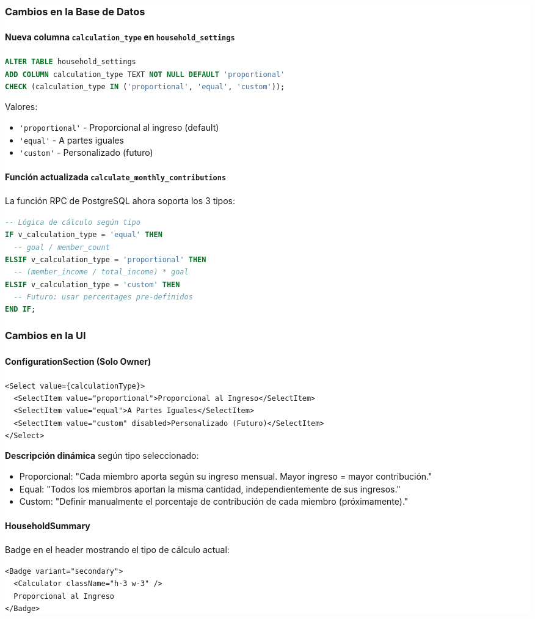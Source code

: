 ### Cambios en la Base de Datos

#### Nueva columna `calculation_type` en `household_settings`
```sql
ALTER TABLE household_settings 
ADD COLUMN calculation_type TEXT NOT NULL DEFAULT 'proportional'
CHECK (calculation_type IN ('proportional', 'equal', 'custom'));
```

Valores:
- `'proportional'` - Proporcional al ingreso (default)
- `'equal'` - A partes iguales
- `'custom'` - Personalizado (futuro)

#### Función actualizada `calculate_monthly_contributions`
La función RPC de PostgreSQL ahora soporta los 3 tipos:

```sql
-- Lógica de cálculo según tipo
IF v_calculation_type = 'equal' THEN
  -- goal / member_count
ELSIF v_calculation_type = 'proportional' THEN
  -- (member_income / total_income) * goal
ELSIF v_calculation_type = 'custom' THEN
  -- Futuro: usar percentages pre-definidos
END IF;
```

### Cambios en la UI

#### ConfigurationSection (Solo Owner)
```tsx
<Select value={calculationType}>
  <SelectItem value="proportional">Proporcional al Ingreso</SelectItem>
  <SelectItem value="equal">A Partes Iguales</SelectItem>
  <SelectItem value="custom" disabled>Personalizado (Futuro)</SelectItem>
</Select>
```

**Descripción dinámica** según tipo seleccionado:
- Proporcional: "Cada miembro aporta según su ingreso mensual. Mayor ingreso = mayor contribución."
- Equal: "Todos los miembros aportan la misma cantidad, independientemente de sus ingresos."
- Custom: "Definir manualmente el porcentaje de contribución de cada miembro (próximamente)."

#### HouseholdSummary
Badge en el header mostrando el tipo de cálculo actual:
```tsx
<Badge variant="secondary">
  <Calculator className="h-3 w-3" />
  Proporcional al Ingreso
</Badge>
```

